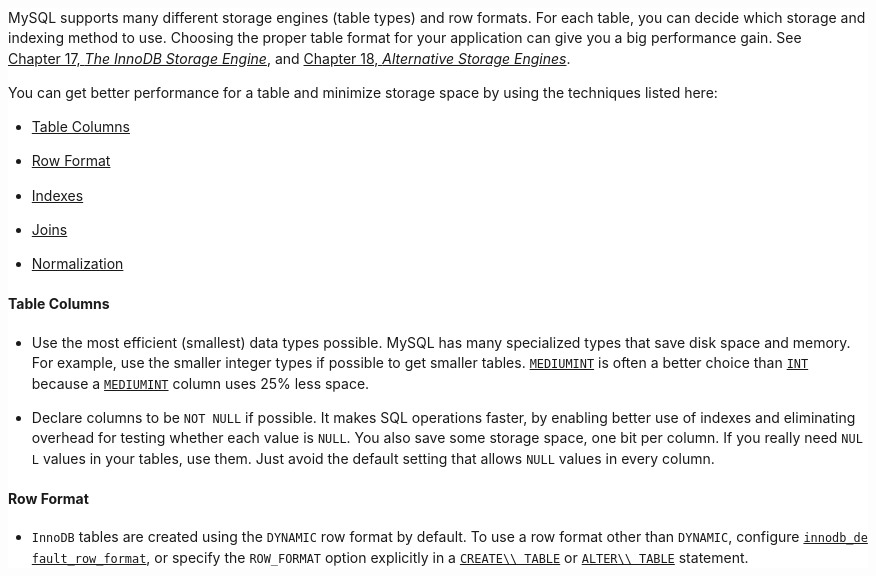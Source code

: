 
MySQL supports many different storage engines (table types) and
row formats. For each table, you can decide which storage and
indexing method to use. Choosing the proper table format for
your application can give you a big performance gain. See
[Chapter 17, _The InnoDB Storage Engine_](https://dev.mysql.com/doc/refman/8.0/en/innodb-storage-engine.html "Chapter 17 The InnoDB Storage Engine"), and
[Chapter 18, _Alternative Storage Engines_](https://dev.mysql.com/doc/refman/8.0/en/storage-engines.html "Chapter 18 Alternative Storage Engines").


You can get better performance for a table and minimize storage
space by using the techniques listed here:

- [Table Columns](https://dev.mysql.com/doc/refman/8.0/en/data-size.html#data-size-table-columns "Table Columns")

- [Row Format](https://dev.mysql.com/doc/refman/8.0/en/data-size.html#data-size-row-format "Row Format")

- [Indexes](https://dev.mysql.com/doc/refman/8.0/en/data-size.html#data-size-indexes "Indexes")

- [Joins](https://dev.mysql.com/doc/refman/8.0/en/data-size.html#data-size-joins "Joins")

- [Normalization](https://dev.mysql.com/doc/refman/8.0/en/data-size.html#data-size-normalization "Normalization")


#### Table Columns

- Use the most efficient (smallest) data types possible.
MySQL has many specialized types that save disk space and
memory. For example, use the smaller integer types if
possible to get smaller tables.
[`MEDIUMINT`](https://dev.mysql.com/doc/refman/8.0/en/integer-types.html "13.1.2 Integer Types (Exact Value) - INTEGER, INT, SMALLINT, TINYINT, MEDIUMINT, BIGINT") is often a better
choice than [`INT`](https://dev.mysql.com/doc/refman/8.0/en/integer-types.html "13.1.2 Integer Types (Exact Value) - INTEGER, INT, SMALLINT, TINYINT, MEDIUMINT, BIGINT") because a
[`MEDIUMINT`](https://dev.mysql.com/doc/refman/8.0/en/integer-types.html "13.1.2 Integer Types (Exact Value) - INTEGER, INT, SMALLINT, TINYINT, MEDIUMINT, BIGINT") column uses 25%
less space.


- Declare columns to be `NOT NULL` if
possible. It makes SQL operations faster, by enabling
better use of indexes and eliminating overhead for testing
whether each value is `NULL`. You also
save some storage space, one bit per column. If you really
need `NULL` values in your tables, use
them. Just avoid the default setting that allows
`NULL` values in every column.


#### Row Format

- `InnoDB` tables are created using the
`DYNAMIC` row format by default. To use a
row format other than `DYNAMIC`,
configure
[`innodb_default_row_format`](https://dev.mysql.com/doc/refman/8.0/en/innodb-parameters.html#sysvar_innodb_default_row_format),
or specify the `ROW_FORMAT` option
explicitly in a [`CREATE\\
                TABLE`](https://dev.mysql.com/doc/refman/8.0/en/create-table.html "15.1.20 CREATE TABLE Statement") or [`ALTER\\
                TABLE`](https://dev.mysql.com/doc/refman/8.0/en/alter-table.html "15.1.9 ALTER TABLE Statement") statement.
